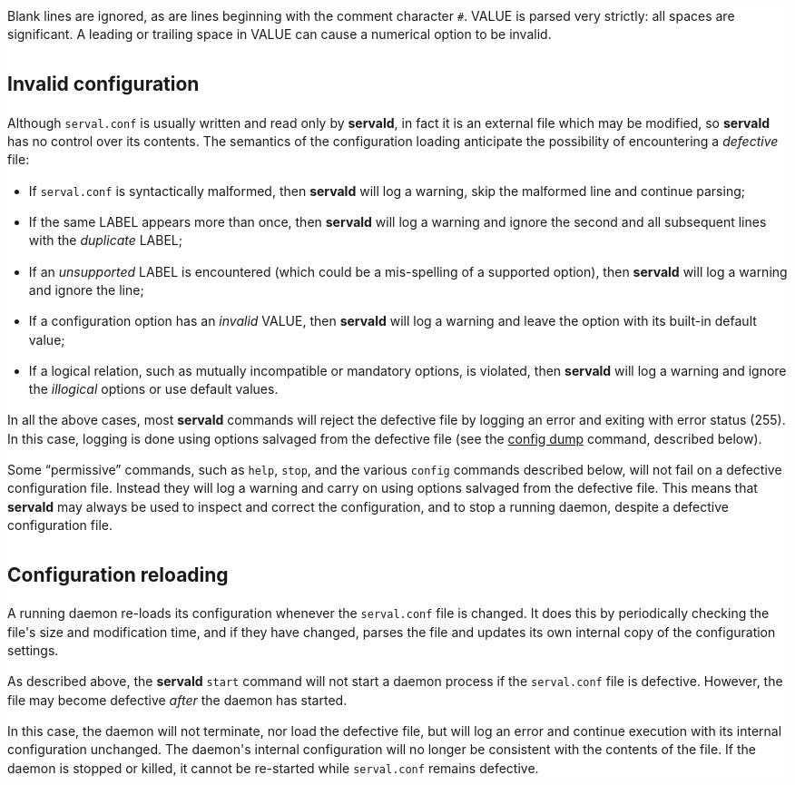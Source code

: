Blank lines are ignored, as are lines beginning with the comment character `#`.
VALUE is parsed very strictly: all spaces are significant.  A leading or
trailing space in VALUE can cause a numerical option to be invalid.

Invalid configuration
---------------------

Although `serval.conf` is usually written and read only by **servald**, in fact
it is an external file which may be modified, so **servald** has no control
over its contents.  The semantics of the configuration loading anticipate the
possibility of encountering a *defective* file:

 * If `serval.conf` is syntactically malformed, then **servald** will log a
   warning, skip the malformed line and continue parsing;

 * If the same LABEL appears more than once, then **servald** will log a
   warning and ignore the second and all subsequent lines with the *duplicate*
   LABEL;

 * If an *unsupported* LABEL is encountered (which could be a mis-spelling of a
   supported option), then **servald** will log a warning and ignore the line;

 * If a configuration option has an *invalid* VALUE, then **servald** will log
   a warning and leave the option with its built-in default value;

 * If a logical relation, such as mutually incompatible or mandatory options,
   is violated, then **servald** will log a warning and ignore the *illogical*
   options or use default values.

In all the above cases, most **servald** commands will reject the defective
file by logging an error and exiting with error status (255).  In this case,
logging is done using options salvaged from the defective file (see the [config
dump](#config-dump) command, described below).

Some “permissive” commands, such as `help`, `stop`, and the various `config`
commands described below, will not fail on a defective configuration file.
Instead they will log a warning and carry on using options salvaged from the
defective file.  This means that **servald** may always be used to inspect and
correct the configuration, and to stop a running daemon, despite a defective
configuration file.

Configuration reloading
-----------------------

A running daemon re-loads its configuration whenever the `serval.conf` file is
changed.  It does this by periodically checking the file's size and
modification time, and if they have changed, parses the file and updates its
own internal copy of the configuration settings.

As described above, the **servald** `start` command will not start a daemon
process if the `serval.conf` file is defective.  However, the file may become
defective *after* the daemon has started.

In this case, the daemon will not terminate, nor load the defective file, but
will log an error and continue execution with its internal configuration
unchanged.  The daemon's internal configuration will no longer be consistent
with the contents of the file.  If the daemon is stopped or killed, it cannot
be re-started while `serval.conf` remains defective.
